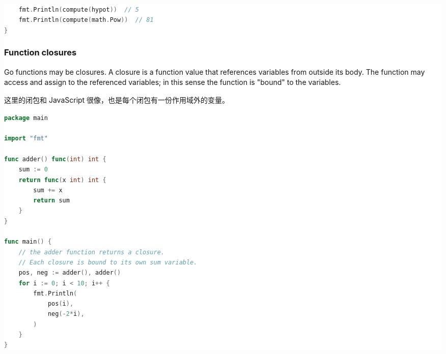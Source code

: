 ```go
	fmt.Println(compute(hypot))  // 5
	fmt.Println(compute(math.Pow))  // 81
}
```

### Function closures

Go functions may be closures. A closure is a function value that references variables from outside its body. The function may access and assign to the referenced variables; in this sense the function is "bound" to the variables.

这里的闭包和 JavaScript 很像，也是每个闭包有一份作用域外的变量。

```go
package main

import "fmt"

func adder() func(int) int {
	sum := 0
	return func(x int) int {
		sum += x
		return sum
	}
}

func main() {
	// the adder function returns a closure.
	// Each closure is bound to its own sum variable.
	pos, neg := adder(), adder()
	for i := 0; i < 10; i++ {
		fmt.Println(
			pos(i),
			neg(-2*i),
		)
	}
}
```
